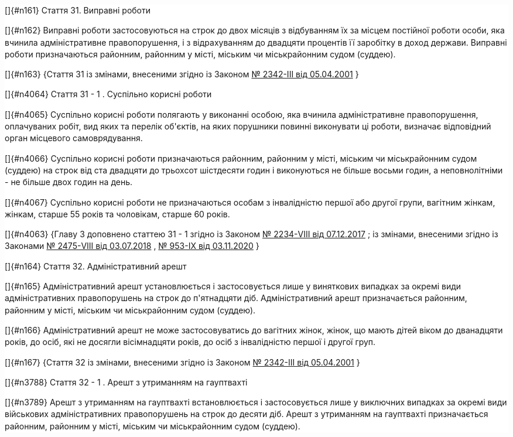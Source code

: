 []{#n161}
Стаття 31. Виправні роботи

[]{#n162}
Виправні роботи застосовуються на строк до двох місяців з відбуванням їх за місцем постійної роботи особи, яка вчинила адміністративне правопорушення, і з відрахуванням до двадцяти процентів її заробітку в доход держави. Виправні роботи призначаються районним, районним у місті, міським чи міськрайонним судом (суддею).

[]{#n163}
{Стаття 31 із змінами, внесеними згідно із Законом [№ 2342-III від 05.04.2001](/go/2342-14) }

[]{#n4064}
Стаття 31 - 1 . Суспільно корисні роботи

[]{#n4065}
Суспільно корисні роботи полягають у виконанні особою, яка вчинила адміністративне правопорушення, оплачуваних робіт, вид яких та перелік об'єктів, на яких порушники повинні виконувати ці роботи, визначає відповідний орган місцевого самоврядування.

[]{#n4066}
Суспільно корисні роботи призначаються районним, районним у місті, міським чи міськрайонним судом (суддею) на строк від ста двадцяти до трьохсот шістдесяти годин і виконуються не більше восьми годин, а неповнолітніми - не більше двох годин на день.

[]{#n4067}
Суспільно корисні роботи не призначаються особам з інвалідністю першої або другої групи, вагітним жінкам, жінкам, старше 55 років та чоловікам, старше 60 років.

[]{#n4063}
{Главу 3 доповнено статтею 31 - 1 згідно із Законом [№ 2234-VIII від 07.12.2017](/go/2234-19) ; із змінами, внесеними згідно із Законами [№ 2475-VIII від 03.07.2018](/go/2475-19) , [№ 953-IX від 03.11.2020](/go/953-20) }

[]{#n164}
Стаття 32. Адміністративний арешт

[]{#n165}
Адміністративний арешт установлюється і застосовується лише у виняткових випадках за окремі види адміністративних правопорушень на строк до п\'ятнадцяти діб. Адміністративний арешт призначається районним, районним у місті, міським чи міськрайонним судом (суддею).

[]{#n166}
Адміністративний арешт не може застосовуватись до вагітних жінок, жінок, що мають дітей віком до дванадцяти років, до осіб, які не досягли вісімнадцяти років, до осіб з інвалідністю першої і другої груп.

[]{#n167}
{Стаття 32 із змінами, внесеними згідно із Законом [№ 2342-III від 05.04.2001](/go/2342-14) }

[]{#n3788}
Стаття 32 - 1 . Арешт з утриманням на гауптвахті

[]{#n3789}
Арешт з утриманням на гауптвахті встановлюється і застосовується лише у виключних випадках за окремі види військових адміністративних правопорушень на строк до десяти діб. Арешт з утриманням на гауптвахті призначається районним, районним у місті, міським чи міськрайонним судом (суддею).
